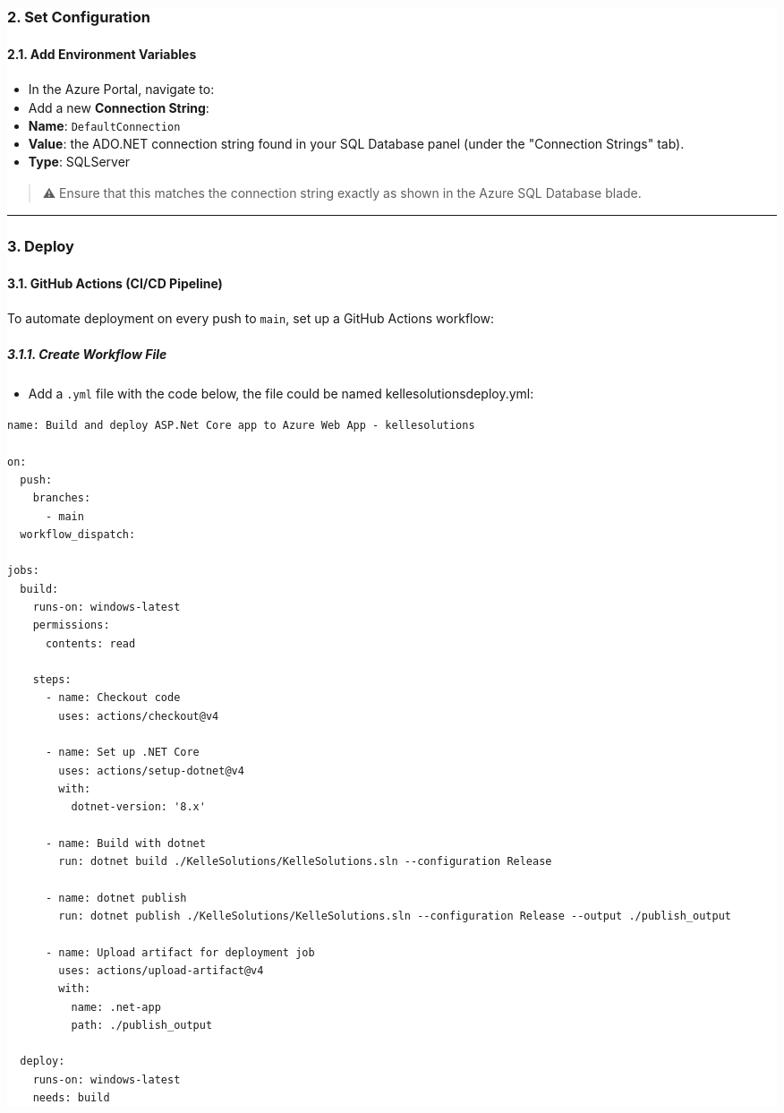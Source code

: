 
### 2. Set Configuration

#### 2.1. Add Environment Variables

- In the Azure Portal, navigate to:
- Add a new **Connection String**:
- **Name**: `DefaultConnection`
- **Value**: the ADO.NET connection string found in your SQL Database panel (under the "Connection Strings" tab).
- **Type**: SQLServer

> ⚠️ Ensure that this matches the connection string exactly as shown in the Azure SQL Database blade.

---

### 3. Deploy

#### 3.1. GitHub Actions (CI/CD Pipeline)

To automate deployment on every push to `main`, set up a GitHub Actions workflow:

##### 3.1.1. Create Workflow File

- Add a `.yml` file with the code below, the file could be named kellesolutionsdeploy.yml:
```
name: Build and deploy ASP.Net Core app to Azure Web App - kellesolutions

on:
  push:
    branches:
      - main
  workflow_dispatch:

jobs:
  build:
    runs-on: windows-latest
    permissions:
      contents: read

    steps:
      - name: Checkout code
        uses: actions/checkout@v4

      - name: Set up .NET Core
        uses: actions/setup-dotnet@v4
        with:
          dotnet-version: '8.x'

      - name: Build with dotnet
        run: dotnet build ./KelleSolutions/KelleSolutions.sln --configuration Release

      - name: dotnet publish
        run: dotnet publish ./KelleSolutions/KelleSolutions.sln --configuration Release --output ./publish_output

      - name: Upload artifact for deployment job
        uses: actions/upload-artifact@v4
        with:
          name: .net-app
          path: ./publish_output

  deploy:
    runs-on: windows-latest
    needs: build
```
